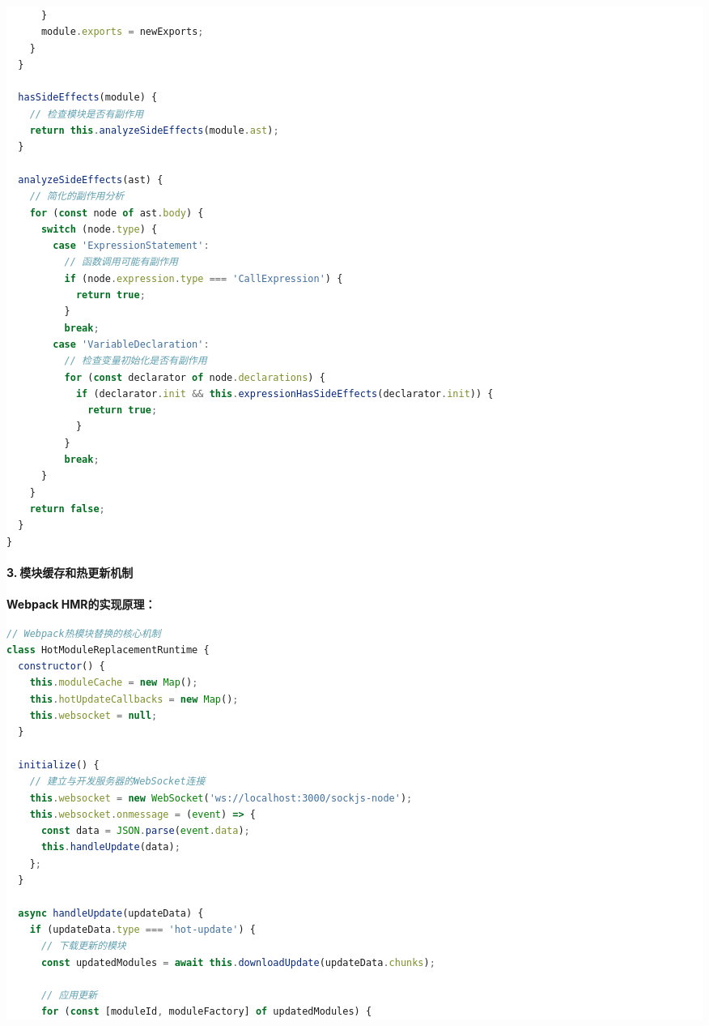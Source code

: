 ```javascript
      }
      module.exports = newExports;
    }
  }
  
  hasSideEffects(module) {
    // 检查模块是否有副作用
    return this.analyzeSideEffects(module.ast);
  }
  
  analyzeSideEffects(ast) {
    // 简化的副作用分析
    for (const node of ast.body) {
      switch (node.type) {
        case 'ExpressionStatement':
          // 函数调用可能有副作用
          if (node.expression.type === 'CallExpression') {
            return true;
          }
          break;
        case 'VariableDeclaration':
          // 检查变量初始化是否有副作用
          for (const declarator of node.declarations) {
            if (declarator.init && this.expressionHasSideEffects(declarator.init)) {
              return true;
            }
          }
          break;
      }
    }
    return false;
  }
}
```

#### 3. 模块缓存和热更新机制

**Webpack HMR的实现原理：**

```javascript
// Webpack热模块替换的核心机制
class HotModuleReplacementRuntime {
  constructor() {
    this.moduleCache = new Map();
    this.hotUpdateCallbacks = new Map();
    this.websocket = null;
  }
  
  initialize() {
    // 建立与开发服务器的WebSocket连接
    this.websocket = new WebSocket('ws://localhost:3000/sockjs-node');
    this.websocket.onmessage = (event) => {
      const data = JSON.parse(event.data);
      this.handleUpdate(data);
    };
  }
  
  async handleUpdate(updateData) {
    if (updateData.type === 'hot-update') {
      // 下载更新的模块
      const updatedModules = await this.downloadUpdate(updateData.chunks);
      
      // 应用更新
      for (const [moduleId, moduleFactory] of updatedModules) {
```